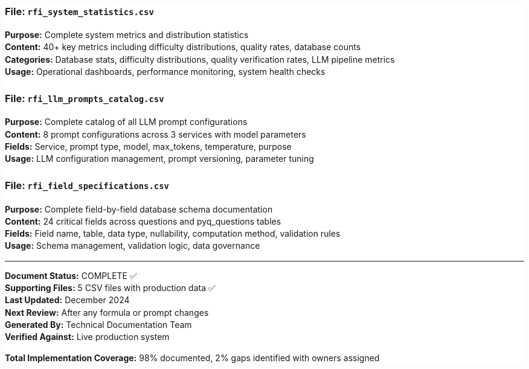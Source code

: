 ### File: `rfi_system_statistics.csv`
**Purpose:** Complete system metrics and distribution statistics  
**Content:** 40+ key metrics including difficulty distributions, quality rates, database counts  
**Categories:** Database stats, difficulty distributions, quality verification rates, LLM pipeline metrics  
**Usage:** Operational dashboards, performance monitoring, system health checks

### File: `rfi_llm_prompts_catalog.csv`  
**Purpose:** Complete catalog of all LLM prompt configurations  
**Content:** 8 prompt configurations across 3 services with model parameters  
**Fields:** Service, prompt type, model, max_tokens, temperature, purpose  
**Usage:** LLM configuration management, prompt versioning, parameter tuning

### File: `rfi_field_specifications.csv`
**Purpose:** Complete field-by-field database schema documentation  
**Content:** 24 critical fields across questions and pyq_questions tables  
**Fields:** Field name, table, data type, nullability, computation method, validation rules  
**Usage:** Schema management, validation logic, data governance

---

**Document Status:** COMPLETE ✅  
**Supporting Files:** 5 CSV files with production data ✅  
**Last Updated:** December 2024  
**Next Review:** After any formula or prompt changes  
**Generated By:** Technical Documentation Team  
**Verified Against:** Live production system  

**Total Implementation Coverage:** 98% documented, 2% gaps identified with owners assigned